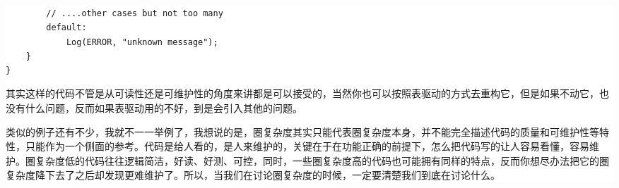 ```
        // ....other cases but not too many
        default:
            Log(ERROR, "unknown message");
    }
}
```

其实这样的代码不管是从可读性还是可维护性的角度来讲都是可以接受的，当然你也可以按照表驱动的方式去重构它，但是如果不动它，也没有什么问题，反而如果表驱动用的不好，到是会引入其他的问题。

类似的例子还有不少，我就不一一举例了，我想说的是，圈复杂度其实只能代表圈复杂度本身，并不能完全描述代码的质量和可维护性等特性，只能作为一个侧面的参考。代码是给人看的，是人来维护的，关键在于在功能正确的前提下，怎么把代码写的让人容易看懂，容易维护。圈复杂度低的代码往往逻辑简洁，好读、好测、可控，同时，一些圈复杂度高的代码也可能拥有同样的特点，反而你想尽办法把它的圈复杂度降下去了之后却发现更难维护了。所以，当我们在讨论圈复杂度的时候，一定要清楚我们到底在讨论什么。
